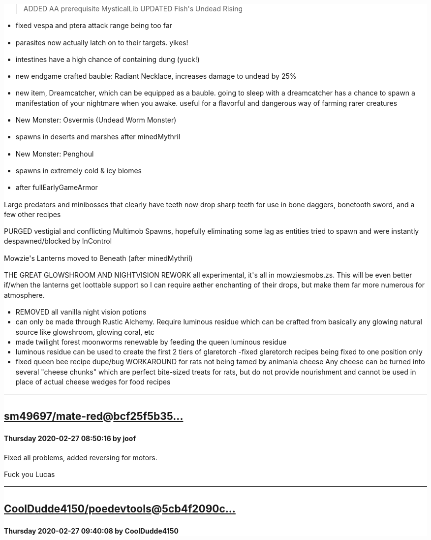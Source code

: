 > ADDED AA prerequisite MysticalLib
> UPDATED Fish's Undead Rising
- fixed vespa and ptera attack range being too far
- parasites now actually latch on to their targets. yikes!
- intestines have a high chance of containing dung (yuck!)
- new endgame crafted bauble: Radiant Necklace, increases damage to undead by 25%
- new item, Dreamcatcher, which can be equipped as a bauble. going to sleep with a dreamcatcher has a chance to spawn a manifestation of your nightmare when you awake. useful for a flavorful and dangerous way of farming rarer creatures

- New Monster: Osvermis
(Undead Worm Monster)
 - spawns in deserts and marshes
after minedMythril

- New Monster: Penghoul
 - spawns in extremely cold & icy biomes
- after fullEarlyGameArmor

Large predators and minibosses that clearly have teeth now drop sharp teeth for use in bone daggers, bonetooth sword, and a few other recipes

PURGED vestigial and conflicting Multimob Spawns, hopefully eliminating some lag as entities tried to spawn and were instantly despawned/blocked by InControl

Mowzie's Lanterns moved to Beneath (after minedMythril)

THE GREAT GLOWSHROOM AND NIGHTVISION REWORK
all experimental, it's all in mowziesmobs.zs. This will be even better if/when the lanterns get loottable support so I can require aether enchanting of their drops, but make them far more numerous for atmosphere.

- REMOVED all vanilla night vision potions
- can only be made through Rustic Alchemy. Require luminous residue which can be crafted from basically any glowing natural source like glowshroom, glowing coral, etc
- made twilight forest moonworms renewable by feeding the queen luminous residue
- luminous residue can be used to create the first 2 tiers of glaretorch
-fixed glaretorch recipes being fixed to one position only
- fixed queen bee recipe dupe/bug
WORKAROUND for rats not being tamed by animania cheese
Any cheese can be turned into several "cheese chunks" which are perfect bite-sized treats for rats, but do not provide nourishment and cannot be used in place of actual cheese wedges for food recipes

---
## [sm49697/mate-red](https://github.com/sm49697/mate-red)@[bcf25f5b35...](https://github.com/sm49697/mate-red/commit/bcf25f5b35caef7b939f71cbde7a36074d272d9c)
#### Thursday 2020-02-27 08:50:16 by joof

Fixed all problems, added reversing for motors.

Fuck you Lucas

---
## [CoolDudde4150/poedevtools](https://github.com/CoolDudde4150/poedevtools)@[5cb4f2090c...](https://github.com/CoolDudde4150/poedevtools/commit/5cb4f2090c3e0c9dbfd682bc1756d2a4be8db869)
#### Thursday 2020-02-27 09:40:08 by CoolDudde4150
